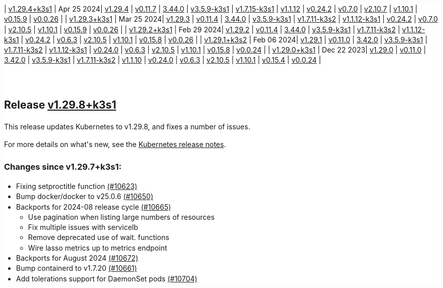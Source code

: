 | [v1.29.4+k3s1](v1.29.X.md#release-v1294k3s1) | Apr 25 2024| [v1.29.4](https://github.com/kubernetes/kubernetes/blob/master/CHANGELOG/CHANGELOG-1.29.md#v1294) | [v0.11.7](https://github.com/k3s-io/kine/releases/tag/v0.11.7) | [3.44.0](https://sqlite.org/releaselog/3_44_0.html) | [v3.5.9-k3s1](https://github.com/k3s-io/etcd/releases/tag/v3.5.9-k3s1) | [v1.7.15-k3s1](https://github.com/k3s-io/containerd/releases/tag/v1.7.15-k3s1) | [v1.1.12](https://github.com/opencontainers/runc/releases/tag/v1.1.12) | [v0.24.2](https://github.com/flannel-io/flannel/releases/tag/v0.24.2) | [v0.7.0](https://github.com/kubernetes-sigs/metrics-server/releases/tag/v0.7.0) | [v2.10.7](https://github.com/traefik/traefik/releases/tag/v2.10.7) | [v1.10.1](https://github.com/coredns/coredns/releases/tag/v1.10.1) | [v0.15.9](https://github.com/k3s-io/helm-controller/releases/tag/v0.15.9) | [v0.0.26](https://github.com/rancher/local-path-provisioner/releases/tag/v0.0.26)  |
| [v1.29.3+k3s1](v1.29.X.md#release-v1293k3s1) | Mar 25 2024| [v1.29.3](https://github.com/kubernetes/kubernetes/blob/master/CHANGELOG/CHANGELOG-1.29.md#v1293) | [v0.11.4](https://github.com/k3s-io/kine/releases/tag/v0.11.4) | [3.44.0](https://sqlite.org/releaselog/3_44_0.html) | [v3.5.9-k3s1](https://github.com/k3s-io/etcd/releases/tag/v3.5.9-k3s1) | [v1.7.11-k3s2](https://github.com/k3s-io/containerd/releases/tag/v1.7.11-k3s2) | [v1.1.12-k3s1](https://github.com/opencontainers/runc/releases/tag/v1.1.12-k3s1) | [v0.24.2](https://github.com/flannel-io/flannel/releases/tag/v0.24.2) | [v0.7.0](https://github.com/kubernetes-sigs/metrics-server/releases/tag/v0.7.0) | [v2.10.5](https://github.com/traefik/traefik/releases/tag/v2.10.5) | [v1.10.1](https://github.com/coredns/coredns/releases/tag/v1.10.1) | [v0.15.9](https://github.com/k3s-io/helm-controller/releases/tag/v0.15.9) | [v0.0.26](https://github.com/rancher/local-path-provisioner/releases/tag/v0.0.26)  |
| [v1.29.2+k3s1](v1.29.X.md#release-v1292k3s1) | Feb 29 2024| [v1.29.2](https://github.com/kubernetes/kubernetes/blob/master/CHANGELOG/CHANGELOG-1.29.md#v1292) | [v0.11.4](https://github.com/k3s-io/kine/releases/tag/v0.11.4) | [3.44.0](https://sqlite.org/releaselog/3_44_0.html) | [v3.5.9-k3s1](https://github.com/k3s-io/etcd/releases/tag/v3.5.9-k3s1) | [v1.7.11-k3s2](https://github.com/k3s-io/containerd/releases/tag/v1.7.11-k3s2) | [v1.1.12-k3s1](https://github.com/k3s-io/runc/releases/tag/v1.1.12-k3s1) | [v0.24.2](https://github.com/flannel-io/flannel/releases/tag/v0.24.2) | [v0.6.3](https://github.com/kubernetes-sigs/metrics-server/releases/tag/v0.6.3) | [v2.10.5](https://github.com/traefik/traefik/releases/tag/v2.10.5) | [v1.10.1](https://github.com/coredns/coredns/releases/tag/v1.10.1) | [v0.15.8](https://github.com/k3s-io/helm-controller/releases/tag/v0.15.8) | [v0.0.26](https://github.com/rancher/local-path-provisioner/releases/tag/v0.0.26)  |
| [v1.29.1+k3s2](v1.29.X.md#release-v1291k3s2) | Feb 06 2024| [v1.29.1](https://github.com/kubernetes/kubernetes/blob/master/CHANGELOG/CHANGELOG-1.29.md#v1291) | [v0.11.0](https://github.com/k3s-io/kine/releases/tag/v0.11.0) | [3.42.0](https://sqlite.org/releaselog/3_42_0.html) | [v3.5.9-k3s1](https://github.com/k3s-io/etcd/releases/tag/v3.5.9-k3s1) | [v1.7.11-k3s2](https://github.com/k3s-io/containerd/releases/tag/v1.7.11-k3s2) | [v1.1.12-k3s1](https://github.com/opencontainers/runc/releases/tag/v1.1.12-k3s1) | [v0.24.0](https://github.com/flannel-io/flannel/releases/tag/v0.24.0) | [v0.6.3](https://github.com/kubernetes-sigs/metrics-server/releases/tag/v0.6.3) | [v2.10.5](https://github.com/traefik/traefik/releases/tag/v2.10.5) | [v1.10.1](https://github.com/coredns/coredns/releases/tag/v1.10.1) | [v0.15.8](https://github.com/k3s-io/helm-controller/releases/tag/v0.15.8) | [v0.0.24](https://github.com/rancher/local-path-provisioner/releases/tag/v0.0.24)  |
| [v1.29.0+k3s1](v1.29.X.md#release-v1290k3s1) | Dec 22 2023| [v1.29.0](https://github.com/kubernetes/kubernetes/blob/master/CHANGELOG/CHANGELOG-1.29.md#v1290) | [v0.11.0](https://github.com/k3s-io/kine/releases/tag/v0.11.0) | [3.42.0](https://sqlite.org/releaselog/3_42_0.html) | [v3.5.9-k3s1](https://github.com/k3s-io/etcd/releases/tag/v3.5.9-k3s1) | [v1.7.11-k3s2](https://github.com/k3s-io/containerd/releases/tag/v1.7.11-k3s2) | [v1.1.10](https://github.com/opencontainers/runc/releases/tag/v1.1.10) | [v0.24.0](https://github.com/flannel-io/flannel/releases/tag/v0.24.0) | [v0.6.3](https://github.com/kubernetes-sigs/metrics-server/releases/tag/v0.6.3) | [v2.10.5](https://github.com/traefik/traefik/releases/tag/v2.10.5) | [v1.10.1](https://github.com/coredns/coredns/releases/tag/v1.10.1) | [v0.15.4](https://github.com/k3s-io/helm-controller/releases/tag/v0.15.4) | [v0.0.24](https://github.com/rancher/local-path-provisioner/releases/tag/v0.0.24)  |

<br />

## Release [v1.29.8+k3s1](https://github.com/k3s-io/k3s/releases/tag/v1.29.8+k3s1)


This release updates Kubernetes to v1.29.8, and fixes a number of issues.

For more details on what's new, see the [Kubernetes release notes](https://github.com/kubernetes/kubernetes/blob/master/CHANGELOG/CHANGELOG-1.29.md#changelog-since-v1297).

### Changes since v1.29.7+k3s1:

* Fixing setproctitle function [(#10623)](https://github.com/k3s-io/k3s/pull/10623)
* Bump docker/docker to v25.0.6 [(#10650)](https://github.com/k3s-io/k3s/pull/10650)
* Backports for 2024-08 release cycle [(#10665)](https://github.com/k3s-io/k3s/pull/10665)
  * Use pagination when listing large numbers of resources
  * Fix multiple issues with servicelb
  * Remove deprecated use of wait. functions
  * Wire lasso metrics up to metrics endpoint
* Backports for August 2024 [(#10672)](https://github.com/k3s-io/k3s/pull/10672)
* Bump containerd to v1.7.20 [(#10661)](https://github.com/k3s-io/k3s/pull/10661)
* Add tolerations support for DaemonSet pods [(#10704)](https://github.com/k3s-io/k3s/pull/10704)